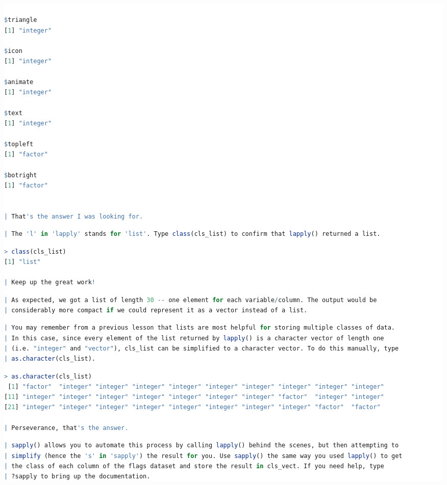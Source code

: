 ```r

$triangle
[1] "integer"

$icon
[1] "integer"

$animate
[1] "integer"

$text
[1] "integer"

$topleft
[1] "factor"

$botright
[1] "factor"


| That's the answer I was looking for.
```
```r
| The 'l' in 'lapply' stands for 'list'. Type class(cls_list) to confirm that lapply() returned a list.
```
```r
> class(cls_list)
[1] "list"

| Keep up the great work!
```
```r
| As expected, we got a list of length 30 -- one element for each variable/column. The output would be
| considerably more compact if we could represent it as a vector instead of a list.
```
```r
| You may remember from a previous lesson that lists are most helpful for storing multiple classes of data.
| In this case, since every element of the list returned by lapply() is a character vector of length one
| (i.e. "integer" and "vector"), cls_list can be simplified to a character vector. To do this manually, type
| as.character(cls_list).
```
```r
> as.character(cls_list)
 [1] "factor"  "integer" "integer" "integer" "integer" "integer" "integer" "integer" "integer" "integer"
[11] "integer" "integer" "integer" "integer" "integer" "integer" "integer" "factor"  "integer" "integer"
[21] "integer" "integer" "integer" "integer" "integer" "integer" "integer" "integer" "factor"  "factor"

| Perseverance, that's the answer.
```
```r
| sapply() allows you to automate this process by calling lapply() behind the scenes, but then attempting to
| simplify (hence the 's' in 'sapply') the result for you. Use sapply() the same way you used lapply() to get
| the class of each column of the flags dataset and store the result in cls_vect. If you need help, type
| ?sapply to bring up the documentation.
```
